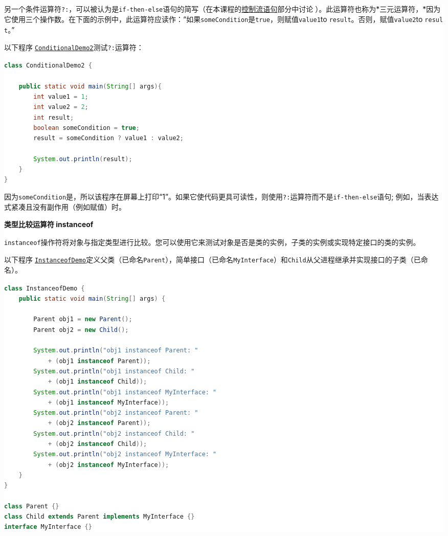 另一个条件运算符`?:`，可以被认为是`if-then-else`语句的简写（在本课程的[控制流语句](https://docs.oracle.com/javase/tutorial/java/nutsandbolts/flow.html)部分中讨论 ）。此运算符也称为*三元运算符，*因为它使用三个操作数。在下面的示例中，此运算符应读作：“如果`someCondition`是`true`，则赋值`value1`to `result`。否则，赋值`value2`to `result`。”

以下程序 [`ConditionalDemo2`](https://docs.oracle.com/javase/tutorial/java/nutsandbolts/examples/ConditionalDemo2.java)测试`?:`运算符：

````java
class ConditionalDemo2 {

    public static void main(String[] args){
        int value1 = 1;
        int value2 = 2;
        int result;
        boolean someCondition = true;
        result = someCondition ? value1 : value2;

        System.out.println(result);
    }
}
````

因为`someCondition`是，所以该程序在屏幕上打印“1”。如果它使代码更具可读性，则使用`?:`运算符而不是`if-then-else`语句; 例如，当表达式紧凑且没有副作用（例如赋值）时。

**类型比较运算符 instanceof**

`instanceof`操作符将对象与指定类型进行比较。您可以使用它来测试对象是否是类的实例，子类的实例或实现特定接口的类的实例。

以下程序 [`InstanceofDemo`](https://docs.oracle.com/javase/tutorial/java/nutsandbolts/examples/InstanceofDemo.java)定义父类（已命名`Parent`），简单接口（已命名`MyInterface`）和`Child`从父进程继承并实现接口的子类（已命名）。

````java
class InstanceofDemo {
    public static void main(String[] args) {

        Parent obj1 = new Parent();
        Parent obj2 = new Child();

        System.out.println("obj1 instanceof Parent: "
            + (obj1 instanceof Parent));
        System.out.println("obj1 instanceof Child: "
            + (obj1 instanceof Child));
        System.out.println("obj1 instanceof MyInterface: "
            + (obj1 instanceof MyInterface));
        System.out.println("obj2 instanceof Parent: "
            + (obj2 instanceof Parent));
        System.out.println("obj2 instanceof Child: "
            + (obj2 instanceof Child));
        System.out.println("obj2 instanceof MyInterface: "
            + (obj2 instanceof MyInterface));
    }
}

class Parent {}
class Child extends Parent implements MyInterface {}
interface MyInterface {}
````
